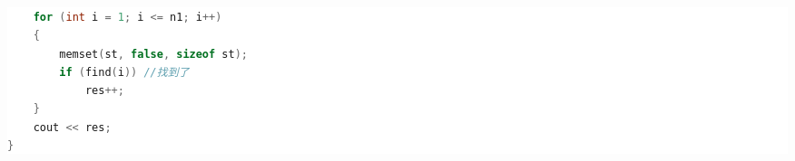 ```c++
    for (int i = 1; i <= n1; i++)
    {
        memset(st, false, sizeof st);
        if (find(i)) //找到了
            res++;
    }
    cout << res;
}
```

